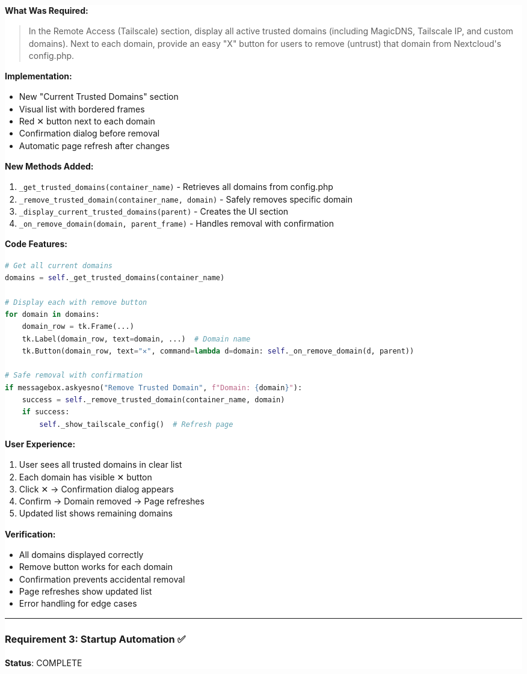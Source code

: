 **What Was Required:**
> In the Remote Access (Tailscale) section, display all active trusted domains (including MagicDNS, Tailscale IP, and custom domains). Next to each domain, provide an easy "X" button for users to remove (untrust) that domain from Nextcloud's config.php.

**Implementation:**
- New "Current Trusted Domains" section
- Visual list with bordered frames
- Red ✕ button next to each domain
- Confirmation dialog before removal
- Automatic page refresh after changes

**New Methods Added:**
1. `_get_trusted_domains(container_name)` - Retrieves all domains from config.php
2. `_remove_trusted_domain(container_name, domain)` - Safely removes specific domain
3. `_display_current_trusted_domains(parent)` - Creates the UI section
4. `_on_remove_domain(domain, parent_frame)` - Handles removal with confirmation

**Code Features:**
```python
# Get all current domains
domains = self._get_trusted_domains(container_name)

# Display each with remove button
for domain in domains:
    domain_row = tk.Frame(...)
    tk.Label(domain_row, text=domain, ...)  # Domain name
    tk.Button(domain_row, text="✕", command=lambda d=domain: self._on_remove_domain(d, parent))

# Safe removal with confirmation
if messagebox.askyesno("Remove Trusted Domain", f"Domain: {domain}"):
    success = self._remove_trusted_domain(container_name, domain)
    if success:
        self._show_tailscale_config()  # Refresh page
```

**User Experience:**
1. User sees all trusted domains in clear list
2. Each domain has visible ✕ button
3. Click ✕ → Confirmation dialog appears
4. Confirm → Domain removed → Page refreshes
5. Updated list shows remaining domains

**Verification:**
- All domains displayed correctly
- Remove button works for each domain
- Confirmation prevents accidental removal
- Page refreshes show updated list
- Error handling for edge cases

---

### Requirement 3: Startup Automation ✅
**Status**: COMPLETE

